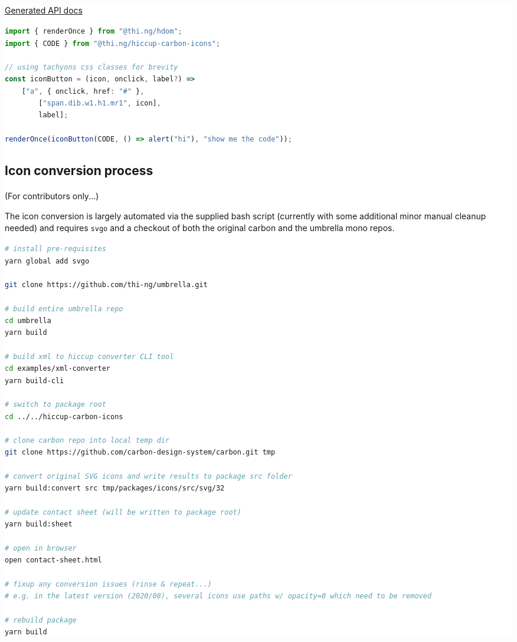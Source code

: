 [Generated API docs](https://docs.thi.ng/umbrella/hiccup-carbon-icons/)

```ts
import { renderOnce } from "@thi.ng/hdom";
import { CODE } from "@thi.ng/hiccup-carbon-icons";

// using tachyons css classes for brevity
const iconButton = (icon, onclick, label?) =>
    ["a", { onclick, href: "#" },
        ["span.dib.w1.h1.mr1", icon],
        label];

renderOnce(iconButton(CODE, () => alert("hi"), "show me the code"));
```

## Icon conversion process

(For contributors only...)

The icon conversion is largely automated via the supplied bash script (currently
with some additional minor manual cleanup needed) and requires `svgo` and a
checkout of both the original carbon and the umbrella mono repos.

```bash
# install pre-requisites
yarn global add svgo

git clone https://github.com/thi-ng/umbrella.git

# build entire umbrella repo
cd umbrella
yarn build

# build xml to hiccup converter CLI tool
cd examples/xml-converter
yarn build-cli

# switch to package root
cd ../../hiccup-carbon-icons

# clone carbon repo into local temp dir
git clone https://github.com/carbon-design-system/carbon.git tmp

# convert original SVG icons and write results to package src folder
yarn build:convert src tmp/packages/icons/src/svg/32

# update contact sheet (will be written to package root)
yarn build:sheet

# open in browser
open contact-sheet.html

# fixup any conversion issues (rinse & repeat...)
# e.g. in the latest version (2020/08), several icons use paths w/ opacity=0 which need to be removed

# rebuild package
yarn build
```
